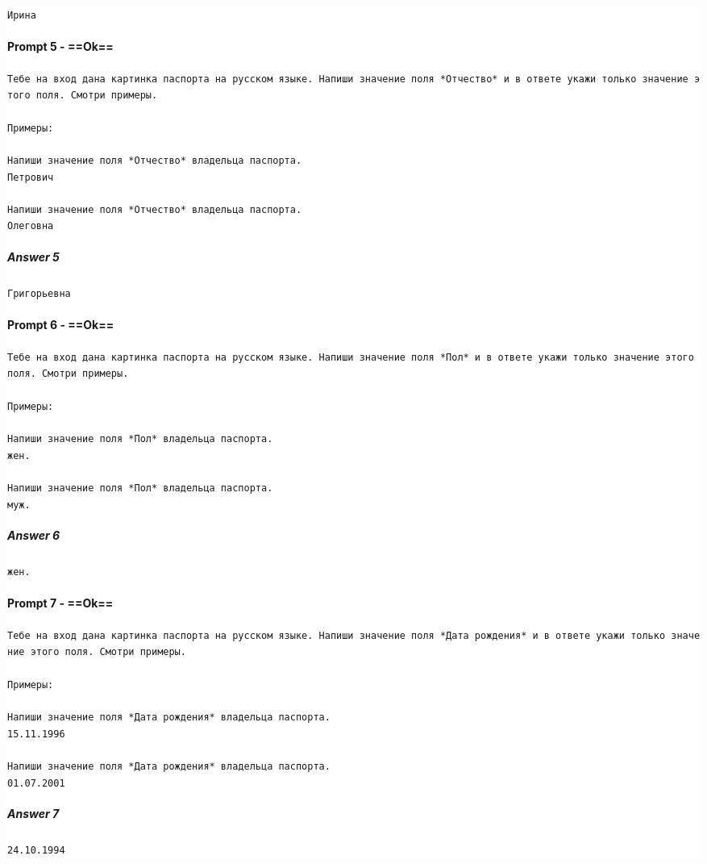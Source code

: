 ```
Ирина​
```

#### Prompt 5 - ==Ok==

```
Тебе на вход дана картинка паспорта на русском языке. Напиши значение поля *Отчество* и в ответе укажи только значение этого поля. Смотри примеры. 

Примеры: 

Напиши значение поля *Отчество* владельца паспорта. 
Петрович 

Напиши значение поля *Отчество* владельца паспорта. 
Олеговна
```
##### Answer 5

```
Григорьевна​
```

#### Prompt 6 - ==Ok==

```
Тебе на вход дана картинка паспорта на русском языке. Напиши значение поля *Пол* и в ответе укажи только значение этого поля. Смотри примеры. 

Примеры: 

Напиши значение поля *Пол* владельца паспорта. 
жен. 

Напиши значение поля *Пол* владельца паспорта. 
муж.
```
##### Answer 6

```
жен.​
```

#### Prompt 7 - ==Ok==

```
Тебе на вход дана картинка паспорта на русском языке. Напиши значение поля *Дата рождения* и в ответе укажи только значение этого поля. Смотри примеры. 

Примеры: 

Напиши значение поля *Дата рождения* владельца паспорта. 
15.11.1996

Напиши значение поля *Дата рождения* владельца паспорта. 
01.07.2001
```
##### Answer 7
```
24.10.1994
```
